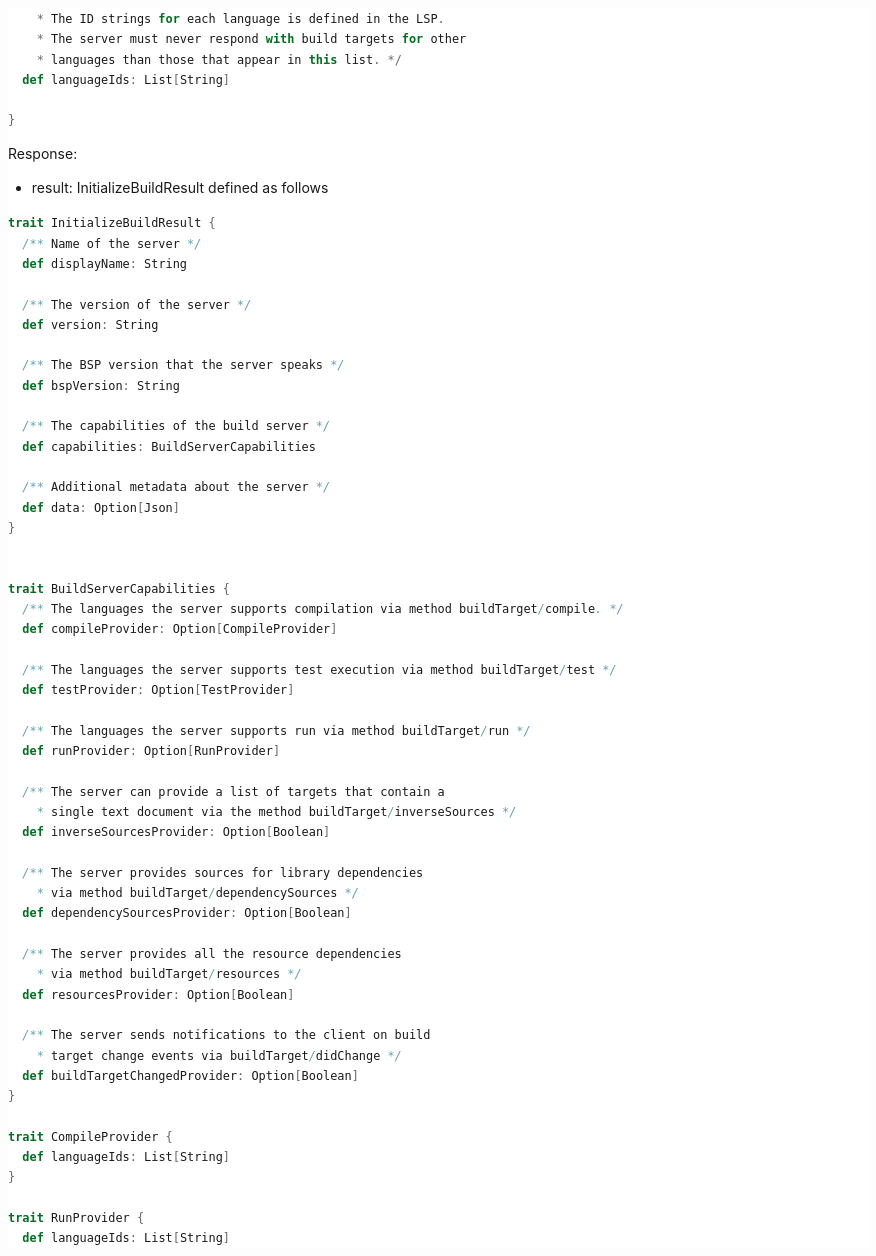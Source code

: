 ```scala
    * The ID strings for each language is defined in the LSP.
    * The server must never respond with build targets for other
    * languages than those that appear in this list. */
  def languageIds: List[String]

}
```

Response:

- result: InitializeBuildResult defined as follows

```scala
trait InitializeBuildResult {
  /** Name of the server */
  def displayName: String

  /** The version of the server */
  def version: String

  /** The BSP version that the server speaks */
  def bspVersion: String

  /** The capabilities of the build server */
  def capabilities: BuildServerCapabilities

  /** Additional metadata about the server */
  def data: Option[Json]
}


trait BuildServerCapabilities {
  /** The languages the server supports compilation via method buildTarget/compile. */
  def compileProvider: Option[CompileProvider]

  /** The languages the server supports test execution via method buildTarget/test */
  def testProvider: Option[TestProvider]

  /** The languages the server supports run via method buildTarget/run */
  def runProvider: Option[RunProvider]

  /** The server can provide a list of targets that contain a
    * single text document via the method buildTarget/inverseSources */
  def inverseSourcesProvider: Option[Boolean]

  /** The server provides sources for library dependencies
    * via method buildTarget/dependencySources */
  def dependencySourcesProvider: Option[Boolean]

  /** The server provides all the resource dependencies
    * via method buildTarget/resources */
  def resourcesProvider: Option[Boolean]

  /** The server sends notifications to the client on build
    * target change events via buildTarget/didChange */
  def buildTargetChangedProvider: Option[Boolean]
}

trait CompileProvider {
  def languageIds: List[String]
}

trait RunProvider {
  def languageIds: List[String]
```